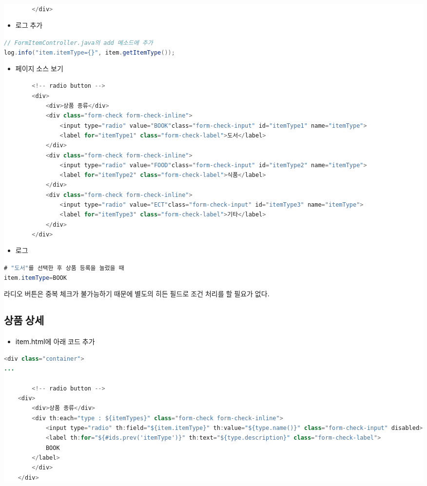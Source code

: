 ```java
        </div>
```

- 로그 추가

```java
// FormItemController.java의 add 메소드에 추가
log.info("item.itemType={}", item.getItemType());
```

- 페이지 소스 보기

```java
		<!-- radio button -->
        <div>
            <div>상품 종류</div>
            <div class="form-check form-check-inline">
                <input type="radio" value="BOOK"class="form-check-input" id="itemType1" name="itemType">
                <label for="itemType1" class="form-check-label">도서</label>
            </div>
            <div class="form-check form-check-inline">
                <input type="radio" value="FOOD"class="form-check-input" id="itemType2" name="itemType">
                <label for="itemType2" class="form-check-label">식품</label>
            </div>
            <div class="form-check form-check-inline">
                <input type="radio" value="ECT"class="form-check-input" id="itemType3" name="itemType">
                <label for="itemType3" class="form-check-label">기타</label>
            </div>
        </div>
```

- 로그

```java
# "도서"를 선택한 후 상품 등록을 눌렀을 때
item.itemType=BOOK
```

라디오 버튼은 중복 체크가 불가능하기 때문에 별도의 히든 필드로 조건 처리를 할 필요가 없다.

## 상품 상세

- item.html에 아래 코드 추가

```java
<div class="container">
...

		<!-- radio button -->
    <div>
        <div>상품 종류</div>
        <div th:each="type : ${itemTypes}" class="form-check form-check-inline">
            <input type="radio" th:field="${item.itemType}" th:value="${type.name()}" class="form-check-input" disabled>
            <label th:for="${#ids.prev('itemType')}" th:text="${type.description}" class="form-check-label">
            BOOK
        </label>
        </div>
    </div>
```
